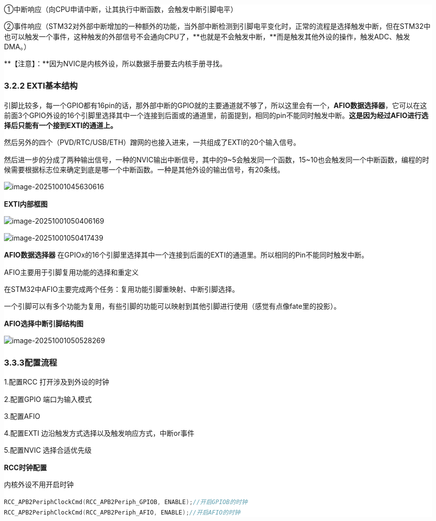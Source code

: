 ①中断响应（向CPU申请中断，让其执行中断函数，会触发中断引脚电平）

②事件响应（STM32对外部中断增加的一种额外的功能，当外部中断检测到引脚电平变化时，正常的流程是选择触发中断，但在STM32中也可以触发一个事件，这种触发的外部信号不会通向CPU了，**也就是不会触发中断，**而是触发其他外设的操作，触发ADC、触发DMA。）

**【注意】：**因为NVIC是内核外设，所以数据手册要去内核手册寻找。

### 3.2.2 EXTI基本结构

引脚比较多，每一个GPIO都有16pin的话，那外部中断的GPIO就的主要通道就不够了，所以这里会有一个，**AFIO数据选择器**，它可以在这前面3个GPIO外设的16个引脚里选择其中一个连接到后面或的通道里，前面提到，相同的pin不能同时触发中断。**这是因为经过AFIO进行选择后****只能有一个****接到EXTI的通道上。**

然后另外的四个（PVD/RTC/USB/ETH）蹭网的也接入进来，一共组成了EXTI的20个输入信号。

然后进一步的分成了两种输出信号，一种的NVIC输出中断信号，其中的9~5会触发同一个函数，15~10也会触发同一个中断函数，编程的时候需要根据标志位来确定到底是哪一个中断函数。一种是其他外设的输出信号，有20条线。

![image-20251001045630616](https://picgo-chaoxiaohan.oss-cn-qingdao.aliyuncs.com/img/image-20251001050406169.png)

**EXTI内部框图**

![image-20251001050406169](https://picgo-chaoxiaohan.oss-cn-qingdao.aliyuncs.com/img/image-20251001040627846.png)

![image-20251001050417439](https://picgo-chaoxiaohan.oss-cn-qingdao.aliyuncs.com/img/image-20251001045353966.png)

**AFIO数据选择器**
在GPIOx的16个引脚里选择其中一个连接到后面的EXTI的通道里。所以相同的Pin不能同时触发中断。

AFIO主要用于引脚复用功能的选择和重定义

在STM32中AFIO主要完成两个任务：复用功能引脚重映射、中断引脚选择。

一个引脚可以有多个功能为复用，有些引脚的功能可以映射到其他引脚进行使用（感觉有点像fate里的投影）。

**AFIO选择中断引脚结构图**

![image-20251001050528269](https://picgo-chaoxiaohan.oss-cn-qingdao.aliyuncs.com/img/image-20251001050417439.png)

### 3.3.3配置流程

1.配置RCC     打开涉及到外设的时钟

2.配置GPIO    端口为输入模式

3.配置AFIO

4.配置EXTI    边沿触发方式选择以及触发响应方式，中断or事件

5.配置NVIC    选择合适优先级

**RCC时钟配置**

内核外设不用开启时钟

```C
RCC_APB2PeriphClockCmd(RCC_APB2Periph_GPIOB, ENABLE);//开启GPIOB的时钟
RCC_APB2PeriphClockCmd(RCC_APB2Periph_AFIO, ENABLE);//开启AFIO的时钟
```
